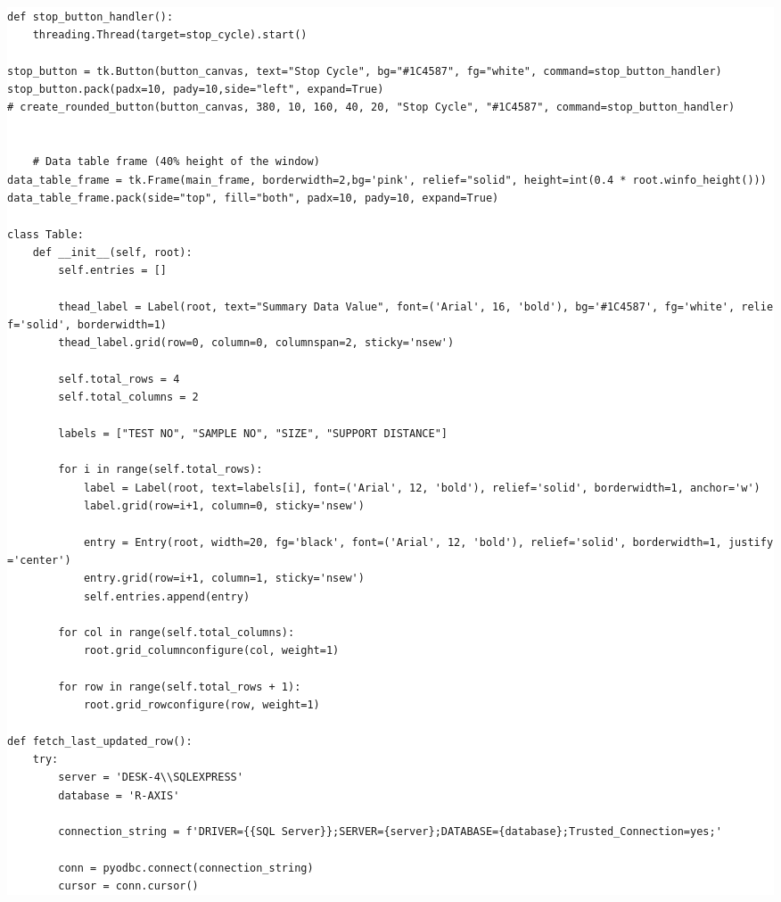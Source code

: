    def stop_button_handler():
        threading.Thread(target=stop_cycle).start()
    
    stop_button = tk.Button(button_canvas, text="Stop Cycle", bg="#1C4587", fg="white", command=stop_button_handler)
    stop_button.pack(padx=10, pady=10,side="left", expand=True)
    # create_rounded_button(button_canvas, 380, 10, 160, 40, 20, "Stop Cycle", "#1C4587", command=stop_button_handler)


        # Data table frame (40% height of the window)
    data_table_frame = tk.Frame(main_frame, borderwidth=2,bg='pink', relief="solid", height=int(0.4 * root.winfo_height()))
    data_table_frame.pack(side="top", fill="both", padx=10, pady=10, expand=True)
    
    class Table:
        def __init__(self, root):
            self.entries = []

            thead_label = Label(root, text="Summary Data Value", font=('Arial', 16, 'bold'), bg='#1C4587', fg='white', relief='solid', borderwidth=1)
            thead_label.grid(row=0, column=0, columnspan=2, sticky='nsew')

            self.total_rows = 4
            self.total_columns = 2

            labels = ["TEST NO", "SAMPLE NO", "SIZE", "SUPPORT DISTANCE"]

            for i in range(self.total_rows):
                label = Label(root, text=labels[i], font=('Arial', 12, 'bold'), relief='solid', borderwidth=1, anchor='w')
                label.grid(row=i+1, column=0, sticky='nsew')

                entry = Entry(root, width=20, fg='black', font=('Arial', 12, 'bold'), relief='solid', borderwidth=1, justify='center')
                entry.grid(row=i+1, column=1, sticky='nsew')
                self.entries.append(entry)

            for col in range(self.total_columns):
                root.grid_columnconfigure(col, weight=1)

            for row in range(self.total_rows + 1):
                root.grid_rowconfigure(row, weight=1)

    def fetch_last_updated_row():
        try:
            server = 'DESK-4\\SQLEXPRESS'
            database = 'R-AXIS'

            connection_string = f'DRIVER={{SQL Server}};SERVER={server};DATABASE={database};Trusted_Connection=yes;'

            conn = pyodbc.connect(connection_string)
            cursor = conn.cursor()

